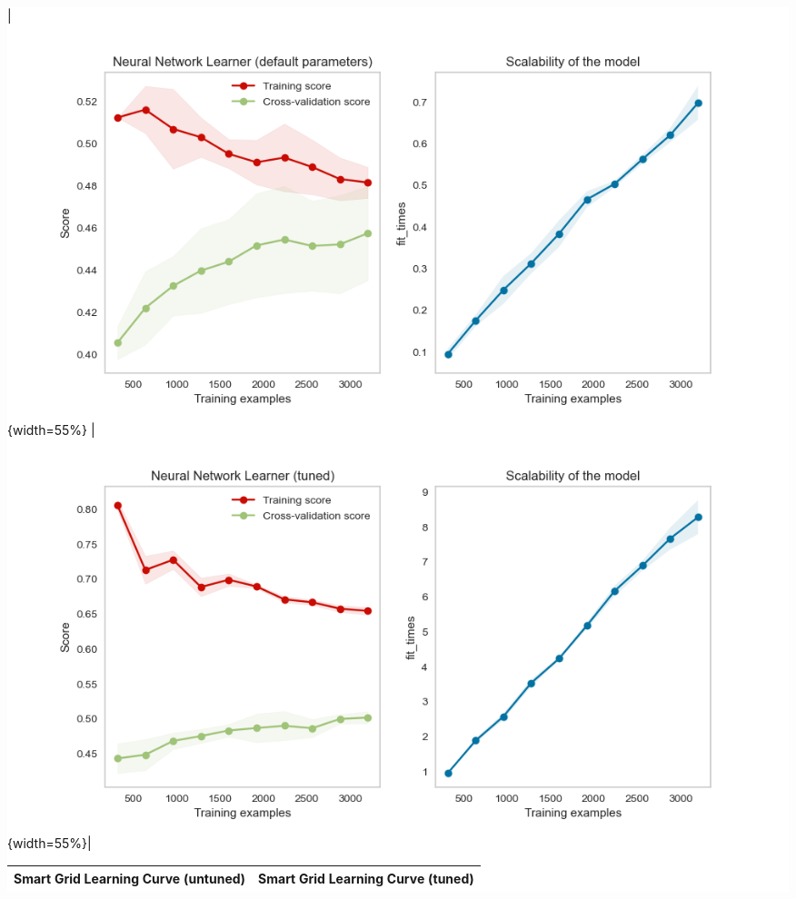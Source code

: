|![](supervised/plots/neural_network/neural_default_bank.png){width=55%} | ![](supervised/plots/neural_network/neural_tuned_bank.png){width=55%}|

| Smart Grid Learning Curve (untuned)| Smart Grid Learning Curve (tuned) |
|:-------------------------:|:-------------------------:|